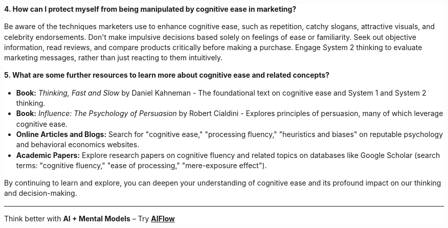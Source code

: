 **4. How can I protect myself from being manipulated by cognitive ease in marketing?**

Be aware of the techniques marketers use to enhance cognitive ease, such as repetition, catchy slogans, attractive visuals, and celebrity endorsements.  Don't make impulsive decisions based solely on feelings of ease or familiarity.  Seek out objective information, read reviews, and compare products critically before making a purchase. Engage System 2 thinking to evaluate marketing messages, rather than just reacting to them intuitively.

**5. What are some further resources to learn more about cognitive ease and related concepts?**

*   **Book:** *Thinking, Fast and Slow* by Daniel Kahneman - The foundational text on cognitive ease and System 1 and System 2 thinking.
*   **Book:** *Influence: The Psychology of Persuasion* by Robert Cialdini - Explores principles of persuasion, many of which leverage cognitive ease.
*   **Online Articles and Blogs:** Search for "cognitive ease," "processing fluency," "heuristics and biases" on reputable psychology and behavioral economics websites.
*   **Academic Papers:** Explore research papers on cognitive fluency and related topics on databases like Google Scholar (search terms: "cognitive fluency," "ease of processing," "mere-exposure effect").

By continuing to learn and explore, you can deepen your understanding of cognitive ease and its profound impact on our thinking and decision-making.

---

Think better with **AI + Mental Models** – Try **[AIFlow](/)**